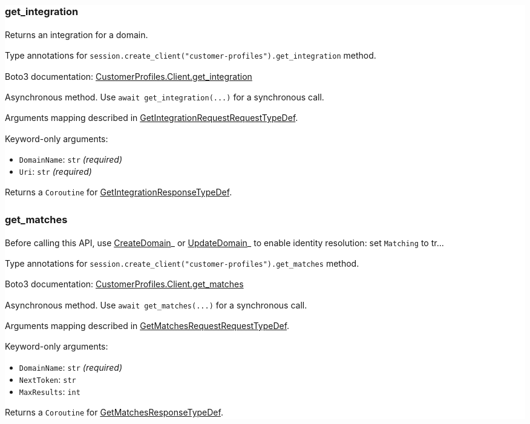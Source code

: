 ### get_integration

Returns an integration for a domain.

Type annotations for
`session.create_client("customer-profiles").get_integration` method.

Boto3 documentation:
[CustomerProfiles.Client.get_integration](https://boto3.amazonaws.com/v1/documentation/api/latest/reference/services/customer-profiles.html#CustomerProfiles.Client.get_integration)

Asynchronous method. Use `await get_integration(...)` for a synchronous call.

Arguments mapping described in
[GetIntegrationRequestRequestTypeDef](./type_defs.md#getintegrationrequestrequesttypedef).

Keyword-only arguments:

- `DomainName`: `str` *(required)*
- `Uri`: `str` *(required)*

Returns a `Coroutine` for
[GetIntegrationResponseTypeDef](./type_defs.md#getintegrationresponsetypedef).

<a id="get\_matches"></a>

### get_matches

Before calling this API, use
[CreateDomain](https://docs.aws.amazon.com/customerprofiles/latest/APIReference/API_CreateDomain.html)\_
or
[UpdateDomain](https://docs.aws.amazon.com/customerprofiles/latest/APIReference/API_UpdateDomain.html)\_
to enable identity resolution: set `Matching` to tr...

Type annotations for `session.create_client("customer-profiles").get_matches`
method.

Boto3 documentation:
[CustomerProfiles.Client.get_matches](https://boto3.amazonaws.com/v1/documentation/api/latest/reference/services/customer-profiles.html#CustomerProfiles.Client.get_matches)

Asynchronous method. Use `await get_matches(...)` for a synchronous call.

Arguments mapping described in
[GetMatchesRequestRequestTypeDef](./type_defs.md#getmatchesrequestrequesttypedef).

Keyword-only arguments:

- `DomainName`: `str` *(required)*
- `NextToken`: `str`
- `MaxResults`: `int`

Returns a `Coroutine` for
[GetMatchesResponseTypeDef](./type_defs.md#getmatchesresponsetypedef).

<a id="get\_profile\_object\_type"></a>
